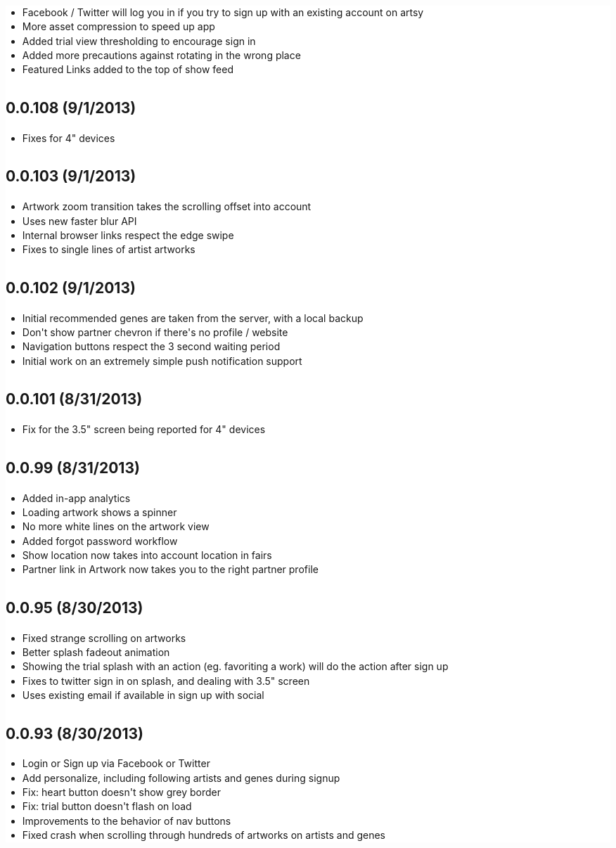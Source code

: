 * Facebook / Twitter will log you in if you try to sign up with an existing account on artsy
* More asset compression to speed up app
* Added trial view thresholding to encourage sign in
* Added more precautions against rotating in the wrong place
* Featured Links added to the top of show feed

## 0.0.108 (9/1/2013)

* Fixes for 4" devices

## 0.0.103 (9/1/2013)

* Artwork zoom transition takes the scrolling offset into account
* Uses new faster blur API
* Internal browser links respect the edge swipe
* Fixes to single lines of artist artworks

## 0.0.102 (9/1/2013)

* Initial recommended genes are taken from the server, with a local backup
* Don't show partner chevron if there's no profile / website
* Navigation buttons respect the 3 second waiting period
* Initial work on an extremely simple push notification support

## 0.0.101 (8/31/2013)

* Fix for the 3.5" screen being reported for 4" devices

## 0.0.99 (8/31/2013)

* Added in-app analytics
* Loading artwork shows a spinner
* No more white lines on the artwork view
* Added forgot password workflow
* Show location now takes into account location in fairs
* Partner link in Artwork now takes you to the right partner profile

## 0.0.95 (8/30/2013)

* Fixed strange scrolling on artworks
* Better splash fadeout animation
* Showing the trial splash with an action (eg. favoriting a work) will do the action after sign up
* Fixes to twitter sign in on splash, and dealing with 3.5" screen
* Uses existing email if available in sign up with social

## 0.0.93 (8/30/2013)

* Login or Sign up via Facebook or Twitter
* Add personalize, including following artists and genes during signup
* Fix: heart button doesn't show grey border
* Fix: trial button doesn't flash on load
* Improvements to the behavior of nav buttons
* Fixed crash when scrolling through hundreds of artworks on artists and genes
